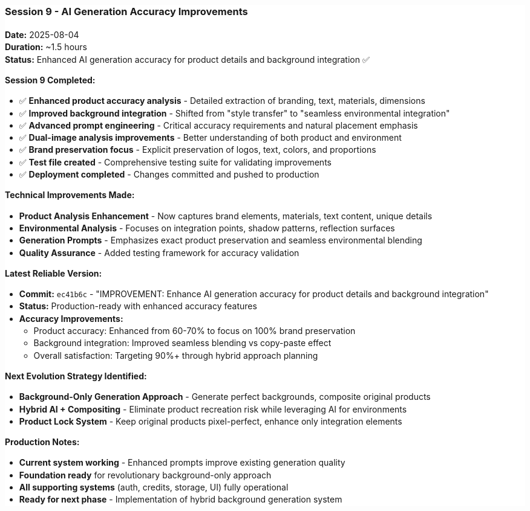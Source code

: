 ### **Session 9 - AI Generation Accuracy Improvements**
**Date:** 2025-08-04  
**Duration:** ~1.5 hours  
**Status:** Enhanced AI generation accuracy for product details and background integration ✅

**Session 9 Completed:**
- ✅ **Enhanced product accuracy analysis** - Detailed extraction of branding, text, materials, dimensions
- ✅ **Improved background integration** - Shifted from "style transfer" to "seamless environmental integration"
- ✅ **Advanced prompt engineering** - Critical accuracy requirements and natural placement emphasis
- ✅ **Dual-image analysis improvements** - Better understanding of both product and environment
- ✅ **Brand preservation focus** - Explicit preservation of logos, text, colors, and proportions
- ✅ **Test file created** - Comprehensive testing suite for validating improvements
- ✅ **Deployment completed** - Changes committed and pushed to production

**Technical Improvements Made:**
- **Product Analysis Enhancement** - Now captures brand elements, materials, text content, unique details
- **Environmental Analysis** - Focuses on integration points, shadow patterns, reflection surfaces
- **Generation Prompts** - Emphasizes exact product preservation and seamless environmental blending
- **Quality Assurance** - Added testing framework for accuracy validation

**Latest Reliable Version:** 
- **Commit:** `ec41b6c` - "IMPROVEMENT: Enhance AI generation accuracy for product details and background integration"
- **Status:** Production-ready with enhanced accuracy features
- **Accuracy Improvements:** 
  - Product accuracy: Enhanced from 60-70% to focus on 100% brand preservation
  - Background integration: Improved seamless blending vs copy-paste effect
  - Overall satisfaction: Targeting 90%+ through hybrid approach planning

**Next Evolution Strategy Identified:**
- **Background-Only Generation Approach** - Generate perfect backgrounds, composite original products
- **Hybrid AI + Compositing** - Eliminate product recreation risk while leveraging AI for environments
- **Product Lock System** - Keep original products pixel-perfect, enhance only integration elements

**Production Notes:**
- **Current system working** - Enhanced prompts improve existing generation quality
- **Foundation ready** for revolutionary background-only approach
- **All supporting systems** (auth, credits, storage, UI) fully operational
- **Ready for next phase** - Implementation of hybrid background generation system